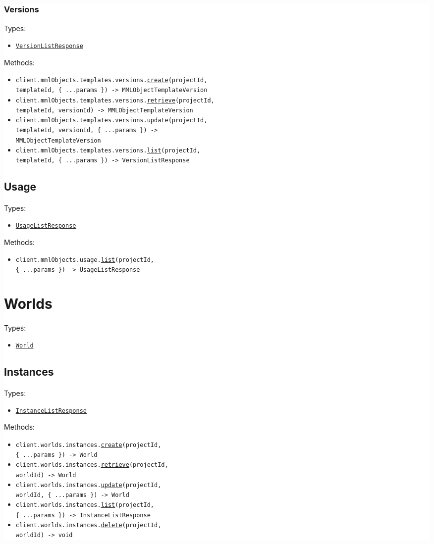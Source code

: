 ### Versions

Types:

- <code><a href="./src/resources/mml-objects/templates/versions.ts">VersionListResponse</a></code>

Methods:

- <code title="post /v1/mml-objects/{projectId}/object-templates/{templateId}/versions/">client.mmlObjects.templates.versions.<a href="./src/resources/mml-objects/templates/versions.ts">create</a>(projectId, templateId, { ...params }) -> MMLObjectTemplateVersion</code>
- <code title="get /v1/mml-objects/{projectId}/object-templates/{templateId}/versions/{versionId}/">client.mmlObjects.templates.versions.<a href="./src/resources/mml-objects/templates/versions.ts">retrieve</a>(projectId, templateId, versionId) -> MMLObjectTemplateVersion</code>
- <code title="post /v1/mml-objects/{projectId}/object-templates/{templateId}/versions/{versionId}/">client.mmlObjects.templates.versions.<a href="./src/resources/mml-objects/templates/versions.ts">update</a>(projectId, templateId, versionId, { ...params }) -> MMLObjectTemplateVersion</code>
- <code title="get /v1/mml-objects/{projectId}/object-templates/{templateId}/versions/">client.mmlObjects.templates.versions.<a href="./src/resources/mml-objects/templates/versions.ts">list</a>(projectId, templateId, { ...params }) -> VersionListResponse</code>

## Usage

Types:

- <code><a href="./src/resources/mml-objects/usage.ts">UsageListResponse</a></code>

Methods:

- <code title="get /v1/mml-objects/{projectId}/object-instances-usage">client.mmlObjects.usage.<a href="./src/resources/mml-objects/usage.ts">list</a>(projectId, { ...params }) -> UsageListResponse</code>

# Worlds

Types:

- <code><a href="./src/resources/worlds/worlds.ts">World</a></code>

## Instances

Types:

- <code><a href="./src/resources/worlds/instances/instances.ts">InstanceListResponse</a></code>

Methods:

- <code title="post /v1/worlds/{projectId}/web-world-instances/">client.worlds.instances.<a href="./src/resources/worlds/instances/instances.ts">create</a>(projectId, { ...params }) -> World</code>
- <code title="get /v1/worlds/{projectId}/web-world-instances/{worldId}">client.worlds.instances.<a href="./src/resources/worlds/instances/instances.ts">retrieve</a>(projectId, worldId) -> World</code>
- <code title="post /v1/worlds/{projectId}/web-world-instances/{worldId}">client.worlds.instances.<a href="./src/resources/worlds/instances/instances.ts">update</a>(projectId, worldId, { ...params }) -> World</code>
- <code title="get /v1/worlds/{projectId}/web-world-instances/">client.worlds.instances.<a href="./src/resources/worlds/instances/instances.ts">list</a>(projectId, { ...params }) -> InstanceListResponse</code>
- <code title="delete /v1/worlds/{projectId}/web-world-instances/{worldId}">client.worlds.instances.<a href="./src/resources/worlds/instances/instances.ts">delete</a>(projectId, worldId) -> void</code>
